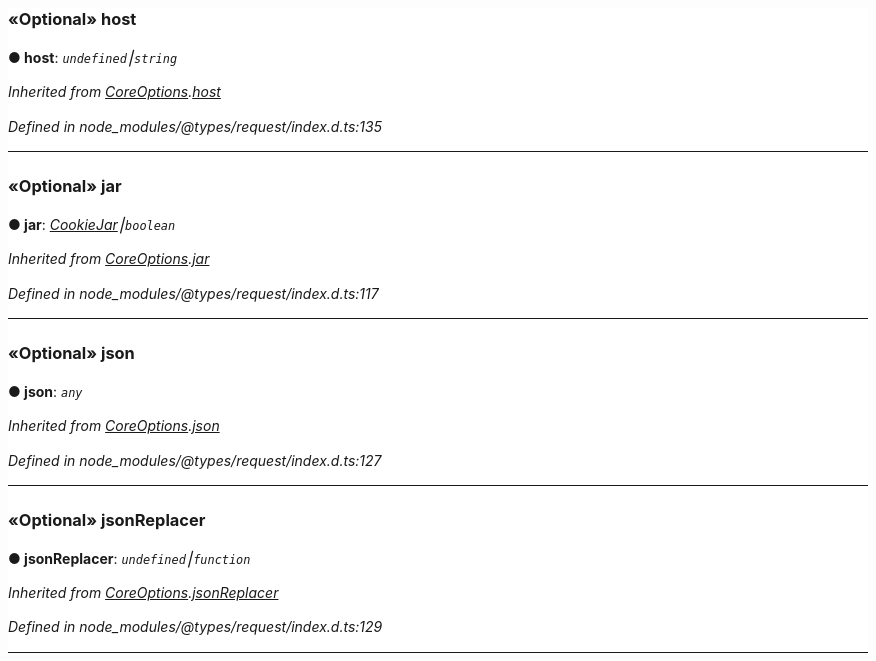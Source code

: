 ### «Optional» host

**●  host**:  *`undefined`⎮`string`* 

*Inherited from [CoreOptions](_node_modules__types_request_index_d_.request.coreoptions.md).[host](_node_modules__types_request_index_d_.request.coreoptions.md#host)*

*Defined in node_modules/@types/request/index.d.ts:135*





___

<a id="jar"></a>

### «Optional» jar

**●  jar**:  *[CookieJar](_node_modules__types_request_index_d_.request.cookiejar.md)⎮`boolean`* 

*Inherited from [CoreOptions](_node_modules__types_request_index_d_.request.coreoptions.md).[jar](_node_modules__types_request_index_d_.request.coreoptions.md#jar)*

*Defined in node_modules/@types/request/index.d.ts:117*





___

<a id="json"></a>

### «Optional» json

**●  json**:  *`any`* 

*Inherited from [CoreOptions](_node_modules__types_request_index_d_.request.coreoptions.md).[json](_node_modules__types_request_index_d_.request.coreoptions.md#json)*

*Defined in node_modules/@types/request/index.d.ts:127*





___

<a id="jsonreplacer"></a>

### «Optional» jsonReplacer

**●  jsonReplacer**:  *`undefined`⎮`function`* 

*Inherited from [CoreOptions](_node_modules__types_request_index_d_.request.coreoptions.md).[jsonReplacer](_node_modules__types_request_index_d_.request.coreoptions.md#jsonreplacer)*

*Defined in node_modules/@types/request/index.d.ts:129*





___
